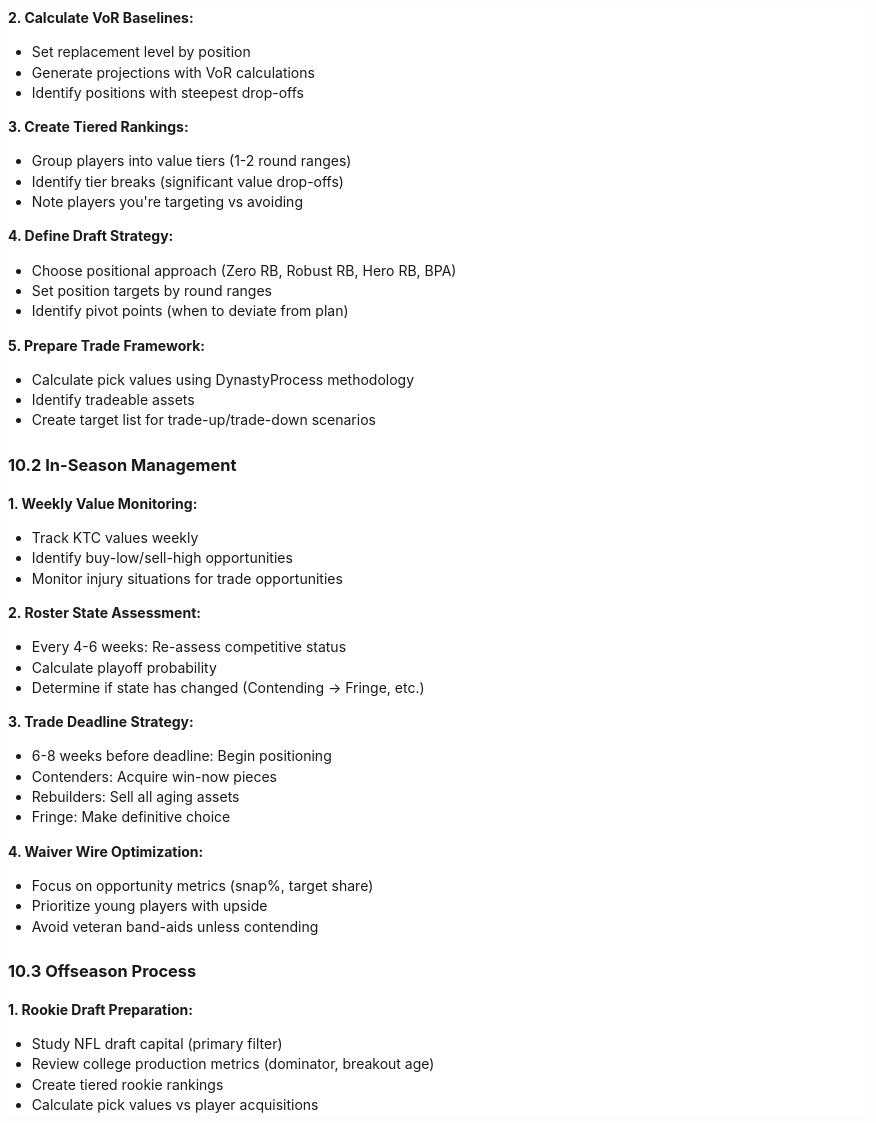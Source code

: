 **2. Calculate VoR Baselines:**

- Set replacement level by position
- Generate projections with VoR calculations
- Identify positions with steepest drop-offs

**3. Create Tiered Rankings:**

- Group players into value tiers (1-2 round ranges)
- Identify tier breaks (significant value drop-offs)
- Note players you're targeting vs avoiding

**4. Define Draft Strategy:**

- Choose positional approach (Zero RB, Robust RB, Hero RB, BPA)
- Set position targets by round ranges
- Identify pivot points (when to deviate from plan)

**5. Prepare Trade Framework:**

- Calculate pick values using DynastyProcess methodology
- Identify tradeable assets
- Create target list for trade-up/trade-down scenarios

### 10.2 In-Season Management

**1. Weekly Value Monitoring:**

- Track KTC values weekly
- Identify buy-low/sell-high opportunities
- Monitor injury situations for trade opportunities

**2. Roster State Assessment:**

- Every 4-6 weeks: Re-assess competitive status
- Calculate playoff probability
- Determine if state has changed (Contending → Fringe, etc.)

**3. Trade Deadline Strategy:**

- 6-8 weeks before deadline: Begin positioning
- Contenders: Acquire win-now pieces
- Rebuilders: Sell all aging assets
- Fringe: Make definitive choice

**4. Waiver Wire Optimization:**

- Focus on opportunity metrics (snap%, target share)
- Prioritize young players with upside
- Avoid veteran band-aids unless contending

### 10.3 Offseason Process

**1. Rookie Draft Preparation:**

- Study NFL draft capital (primary filter)
- Review college production metrics (dominator, breakout age)
- Create tiered rookie rankings
- Calculate pick values vs player acquisitions
